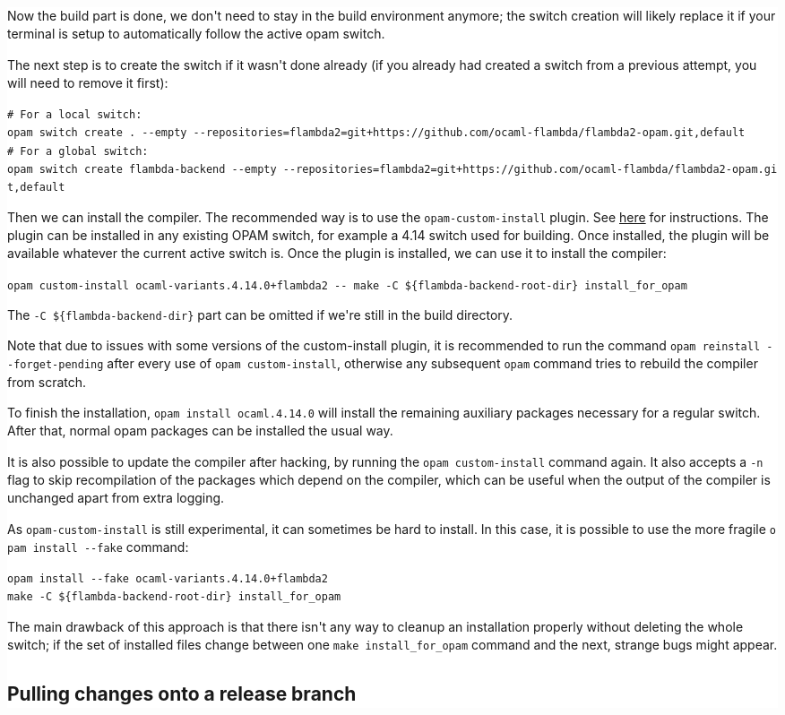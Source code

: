 Now the build part is done, we don't need to stay in the build environment
anymore; the switch creation will likely replace it if your terminal is setup
to automatically follow the active opam switch.

The next step is to create the switch if it wasn't done already (if you already
had created a switch from a previous attempt, you will need to remove it first):

```shell
# For a local switch:
opam switch create . --empty --repositories=flambda2=git+https://github.com/ocaml-flambda/flambda2-opam.git,default
# For a global switch:
opam switch create flambda-backend --empty --repositories=flambda2=git+https://github.com/ocaml-flambda/flambda2-opam.git,default
```

Then we can install the compiler. The recommended way is to use the `opam-custom-install`
plugin. See [here](https://gitlab.ocamlpro.com/louis/opam-custom-install)
for instructions. The plugin can be installed in any existing OPAM switch,
for example a 4.14 switch used for building. Once installed, the plugin will be
available whatever the current active switch is.
Once the plugin is installed, we can use it to install the compiler:

```shell
opam custom-install ocaml-variants.4.14.0+flambda2 -- make -C ${flambda-backend-root-dir} install_for_opam
```
The `-C ${flambda-backend-dir}` part can be omitted if we're still in the build directory.

Note that due to issues with some versions of the custom-install plugin,
it is recommended to run the command `opam reinstall --forget-pending` after
every use of `opam custom-install`, otherwise any subsequent `opam` command
tries to rebuild the compiler from scratch.

To finish the installation, `opam install ocaml.4.14.0` will install the remaining
auxiliary packages necessary for a regular switch. After that, normal opam
packages can be installed the usual way.

It is also possible to update the compiler after hacking, by running the
`opam custom-install` command again. It also accepts a `-n` flag to skip
recompilation of the packages which depend on the compiler, which can be useful
when the output of the compiler is unchanged apart from extra logging.

As `opam-custom-install` is still experimental, it can sometimes be hard to install.
In this case, it is possible to use the more fragile `opam install --fake` command:

```shell
opam install --fake ocaml-variants.4.14.0+flambda2
make -C ${flambda-backend-root-dir} install_for_opam
```

The main drawback of this approach is that there isn't any way to cleanup an
installation properly without deleting the whole switch; if the set of installed
files change between one `make install_for_opam` command and the next, strange
bugs might appear.

## Pulling changes onto a release branch
